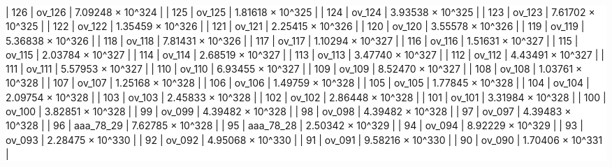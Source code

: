 | 126 | ov_126 | 7.09248 × 10^324 |
| 125 | ov_125 | 1.81618 × 10^325 |
| 124 | ov_124 | 3.93538 × 10^325 |
| 123 | ov_123 | 7.61702 × 10^325 |
| 122 | ov_122 | 1.35459 × 10^326 |
| 121 | ov_121 | 2.25415 × 10^326 |
| 120 | ov_120 | 3.55578 × 10^326 |
| 119 | ov_119 | 5.36838 × 10^326 |
| 118 | ov_118 | 7.81431 × 10^326 |
| 117 | ov_117 | 1.10294 × 10^327 |
| 116 | ov_116 | 1.51631 × 10^327 |
| 115 | ov_115 | 2.03784 × 10^327 |
| 114 | ov_114 | 2.68519 × 10^327 |
| 113 | ov_113 | 3.47740 × 10^327 |
| 112 | ov_112 | 4.43491 × 10^327 |
| 111 | ov_111 | 5.57953 × 10^327 |
| 110 | ov_110 | 6.93455 × 10^327 |
| 109 | ov_109 | 8.52470 × 10^327 |
| 108 | ov_108 | 1.03761 × 10^328 |
| 107 | ov_107 | 1.25168 × 10^328 |
| 106 | ov_106 | 1.49759 × 10^328 |
| 105 | ov_105 | 1.77845 × 10^328 |
| 104 | ov_104 | 2.09754 × 10^328 |
| 103 | ov_103 | 2.45833 × 10^328 |
| 102 | ov_102 | 2.86448 × 10^328 |
| 101 | ov_101 | 3.31984 × 10^328 |
| 100 | ov_100 | 3.82851 × 10^328 |
| 99 | ov_099 | 4.39482 × 10^328 |
| 98 | ov_098 | 4.39482 × 10^328 |
| 97 | ov_097 | 4.39483 × 10^328 |
| 96 | aaa_78_29 | 7.62785 × 10^328 |
| 95 | aaa_78_28 | 2.50342 × 10^329 |
| 94 | ov_094 | 8.92229 × 10^329 |
| 93 | ov_093 | 2.28475 × 10^330 |
| 92 | ov_092 | 4.95068 × 10^330 |
| 91 | ov_091 | 9.58216 × 10^330 |
| 90 | ov_090 | 1.70406 × 10^331 |